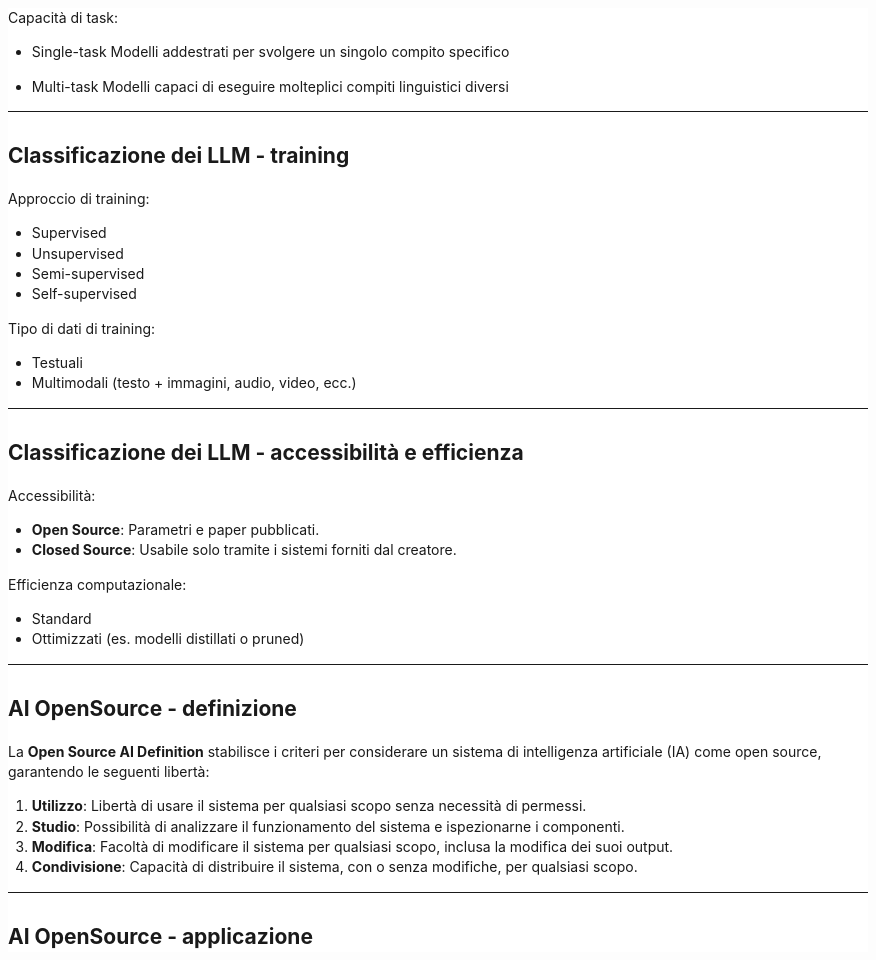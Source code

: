 Capacità di task:

- Single-task
   Modelli addestrati per svolgere un singolo compito specifico

- Multi-task
   Modelli capaci di eseguire molteplici compiti linguistici diversi

---

## Classificazione dei LLM - training

Approccio di training:

- Supervised
- Unsupervised
- Semi-supervised
- Self-supervised

Tipo di dati di training:

- Testuali
- Multimodali (testo + immagini, audio, video, ecc.)

---

## Classificazione dei LLM - accessibilità e efficienza

Accessibilità:

- **Open Source**: Parametri e paper pubblicati.
- **Closed Source**: Usabile solo tramite i sistemi forniti dal creatore.

Efficienza computazionale:

- Standard
- Ottimizzati (es. modelli distillati o pruned)

---

## AI OpenSource - definizione

La **Open Source AI Definition** stabilisce i criteri per considerare un sistema di intelligenza artificiale (IA) come open source, garantendo le seguenti libertà:

1. **Utilizzo**: Libertà di usare il sistema per qualsiasi scopo senza necessità di permessi.
2. **Studio**: Possibilità di analizzare il funzionamento del sistema e ispezionarne i componenti.
3. **Modifica**: Facoltà di modificare il sistema per qualsiasi scopo, inclusa la modifica dei suoi output.
4. **Condivisione**: Capacità di distribuire il sistema, con o senza modifiche, per qualsiasi scopo.

---

## AI OpenSource - applicazione
